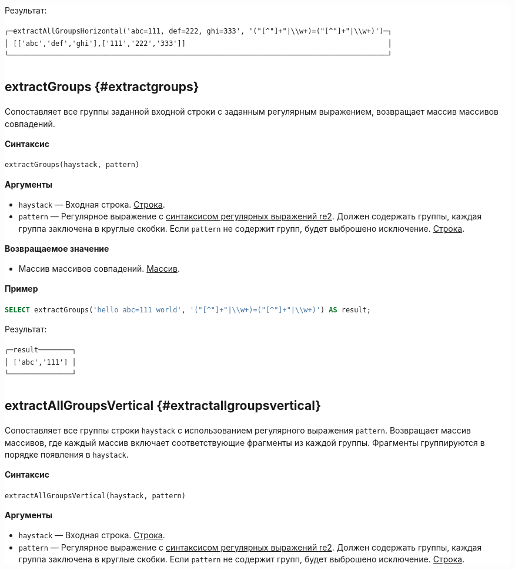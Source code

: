 Результат:

```text
┌─extractAllGroupsHorizontal('abc=111, def=222, ghi=333', '("[^"]+"|\\w+)=("[^"]+"|\\w+)')─┐
│ [['abc','def','ghi'],['111','222','333']]                                                │
└──────────────────────────────────────────────────────────────────────────────────────────┘
```
## extractGroups {#extractgroups}

Сопоставляет все группы заданной входной строки с заданным регулярным выражением, возвращает массив массивов совпадений.

**Синтаксис**

```sql
extractGroups(haystack, pattern)
```

**Аргументы**

- `haystack` — Входная строка. [Строка](../data-types/string.md).
- `pattern` — Регулярное выражение с [синтаксисом регулярных выражений re2](https://github.com/google/re2/wiki/Syntax). Должен содержать группы, каждая группа заключена в круглые скобки. Если `pattern` не содержит групп, будет выброшено исключение. [Строка](../data-types/string.md).

**Возвращаемое значение**

- Массив массивов совпадений. [Массив](../data-types/array.md).

**Пример**

```sql
SELECT extractGroups('hello abc=111 world', '("[^"]+"|\\w+)=("[^"]+"|\\w+)') AS result;
```

Результат:

```text
┌─result────────┐
│ ['abc','111'] │
└───────────────┘
```
## extractAllGroupsVertical {#extractallgroupsvertical}

Сопоставляет все группы строки `haystack` с использованием регулярного выражения `pattern`. Возвращает массив массивов, где каждый массив включает соответствующие фрагменты из каждой группы. Фрагменты группируются в порядке появления в `haystack`.

**Синтаксис**

```sql
extractAllGroupsVertical(haystack, pattern)
```

**Аргументы**

- `haystack` — Входная строка. [Строка](../data-types/string.md).
- `pattern` — Регулярное выражение с [синтаксисом регулярных выражений re2](https://github.com/google/re2/wiki/Syntax). Должен содержать группы, каждая группа заключена в круглые скобки. Если `pattern` не содержит групп, будет выброшено исключение. [Строка](../data-types/string.md).
